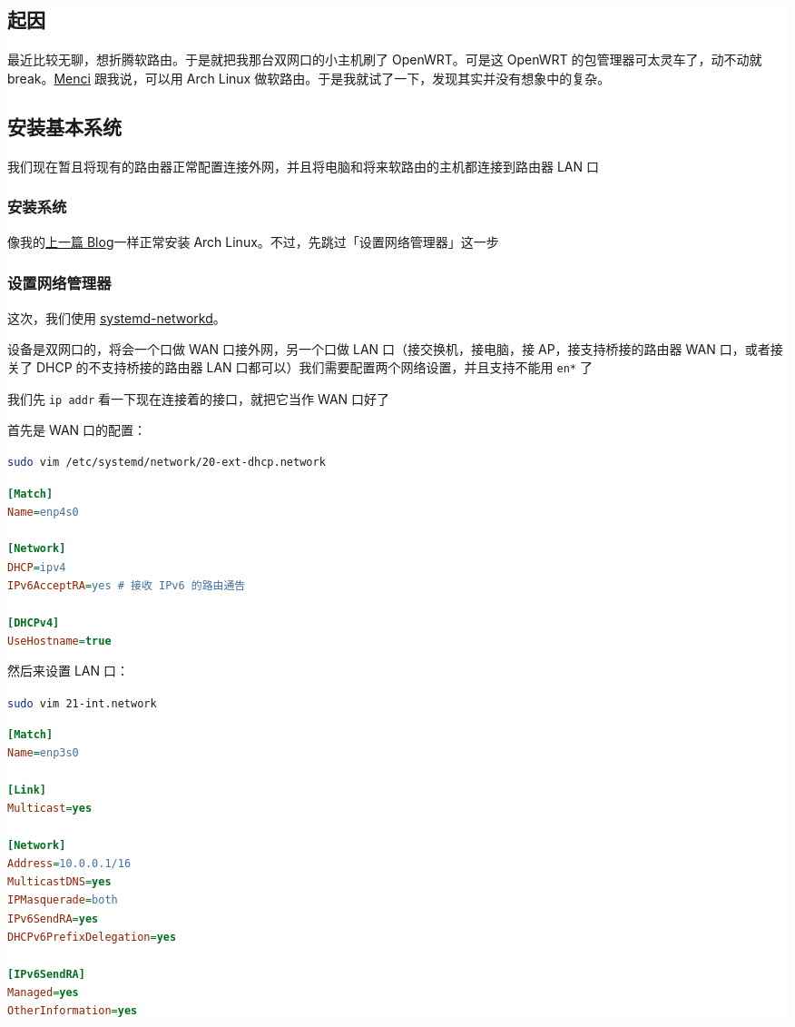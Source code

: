## 起因

最近比较无聊，想折腾软路由。于是就把我那台双网口的小主机刷了 OpenWRT。可是这 OpenWRT 的包管理器可太灵车了，动不动就 break。[Menci](friend:menci) 跟我说，可以用 Arch Linux 做软路由。于是我就试了一下，发现其实并没有想象中的复杂。

## 安装基本系统

我们现在暂且将现有的路由器正常配置连接外网，并且将电脑和将来软路由的主机都连接到路由器 LAN 口

### 安装系统

像我的[上一篇 Blog](arch-linux-install-notes)一样正常安装 Arch Linux。不过，先跳过「设置网络管理器」这一步

### 设置网络管理器

这次，我们使用 [systemd-networkd](https://wiki.archlinux.org/title/Systemd-networkd_(简体中文))。

设备是双网口的，将会一个口做 WAN 口接外网，另一个口做 LAN 口（接交换机，接电脑，接 AP，接支持桥接的路由器 WAN 口，或者接关了 DHCP 的不支持桥接的路由器 LAN 口都可以）我们需要配置两个网络设置，并且支持不能用 `en*` 了

我们先 `ip addr` 看一下现在连接着的接口，就把它当作 WAN 口好了

首先是 WAN 口的配置：

```bash
sudo vim /etc/systemd/network/20-ext-dhcp.network
```

```ini
[Match]
Name=enp4s0

[Network]
DHCP=ipv4
IPv6AcceptRA=yes # 接收 IPv6 的路由通告

[DHCPv4]
UseHostname=true
```

然后来设置 LAN 口：

```bash
sudo vim 21-int.network
```

```ini
[Match]
Name=enp3s0

[Link]
Multicast=yes

[Network]
Address=10.0.0.1/16
MulticastDNS=yes
IPMasquerade=both
IPv6SendRA=yes
DHCPv6PrefixDelegation=yes

[IPv6SendRA]
Managed=yes
OtherInformation=yes
```
